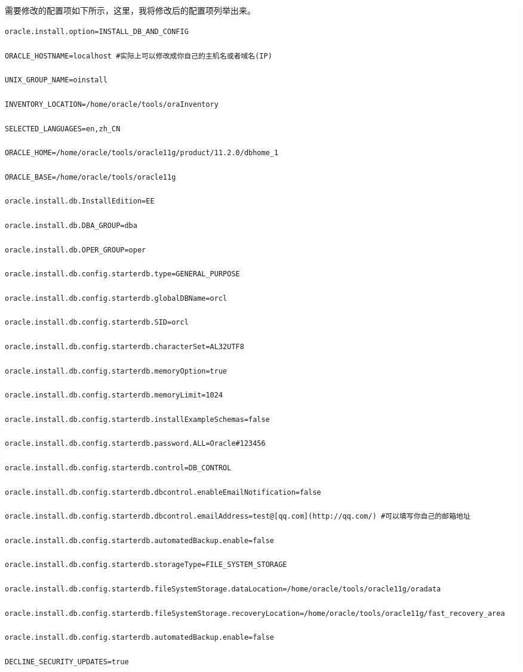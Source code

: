需要修改的配置项如下所示，这里，我将修改后的配置项列举出来。

```shell
oracle.install.option=INSTALL_DB_AND_CONFIG

ORACLE_HOSTNAME=localhost #实际上可以修改成你自己的主机名或者域名(IP)

UNIX_GROUP_NAME=oinstall

INVENTORY_LOCATION=/home/oracle/tools/oraInventory

SELECTED_LANGUAGES=en,zh_CN

ORACLE_HOME=/home/oracle/tools/oracle11g/product/11.2.0/dbhome_1

ORACLE_BASE=/home/oracle/tools/oracle11g

oracle.install.db.InstallEdition=EE

oracle.install.db.DBA_GROUP=dba

oracle.install.db.OPER_GROUP=oper

oracle.install.db.config.starterdb.type=GENERAL_PURPOSE

oracle.install.db.config.starterdb.globalDBName=orcl

oracle.install.db.config.starterdb.SID=orcl

oracle.install.db.config.starterdb.characterSet=AL32UTF8

oracle.install.db.config.starterdb.memoryOption=true

oracle.install.db.config.starterdb.memoryLimit=1024

oracle.install.db.config.starterdb.installExampleSchemas=false

oracle.install.db.config.starterdb.password.ALL=Oracle#123456

oracle.install.db.config.starterdb.control=DB_CONTROL

oracle.install.db.config.starterdb.dbcontrol.enableEmailNotification=false

oracle.install.db.config.starterdb.dbcontrol.emailAddress=test@[qq.com](http://qq.com/) #可以填写你自己的邮箱地址

oracle.install.db.config.starterdb.automatedBackup.enable=false

oracle.install.db.config.starterdb.storageType=FILE_SYSTEM_STORAGE

oracle.install.db.config.starterdb.fileSystemStorage.dataLocation=/home/oracle/tools/oracle11g/oradata

oracle.install.db.config.starterdb.fileSystemStorage.recoveryLocation=/home/oracle/tools/oracle11g/fast_recovery_area

oracle.install.db.config.starterdb.automatedBackup.enable=false

DECLINE_SECURITY_UPDATES=true
```
